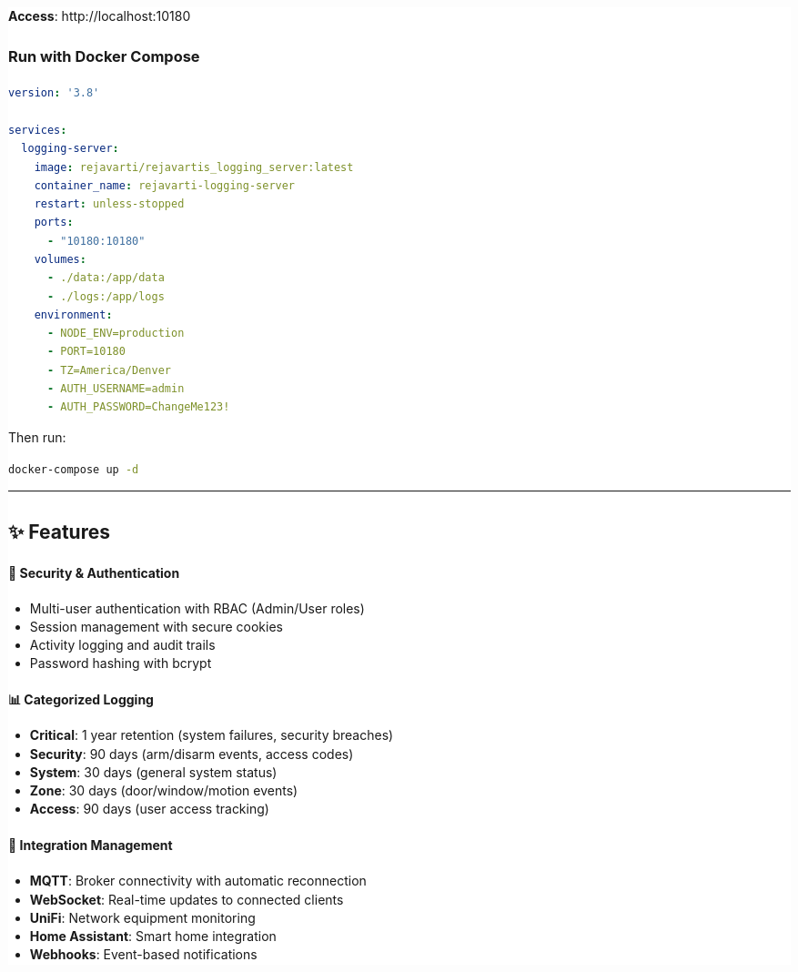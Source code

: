 **Access**: http://localhost:10180

### **Run with Docker Compose**

```yaml
version: '3.8'

services:
  logging-server:
    image: rejavarti/rejavartis_logging_server:latest
    container_name: rejavarti-logging-server
    restart: unless-stopped
    ports:
      - "10180:10180"
    volumes:
      - ./data:/app/data
      - ./logs:/app/logs
    environment:
      - NODE_ENV=production
      - PORT=10180
      - TZ=America/Denver
      - AUTH_USERNAME=admin
      - AUTH_PASSWORD=ChangeMe123!
```

Then run:
```bash
docker-compose up -d
```

---

## ✨ Features

#### 🔐 Security & Authentication
- Multi-user authentication with RBAC (Admin/User roles)
- Session management with secure cookies
- Activity logging and audit trails
- Password hashing with bcrypt

#### 📊 Categorized Logging
- **Critical**: 1 year retention (system failures, security breaches)
- **Security**: 90 days (arm/disarm events, access codes)
- **System**: 30 days (general system status)
- **Zone**: 30 days (door/window/motion events)
- **Access**: 90 days (user access tracking)

#### 🔗 Integration Management
- **MQTT**: Broker connectivity with automatic reconnection
- **WebSocket**: Real-time updates to connected clients
- **UniFi**: Network equipment monitoring
- **Home Assistant**: Smart home integration
- **Webhooks**: Event-based notifications
